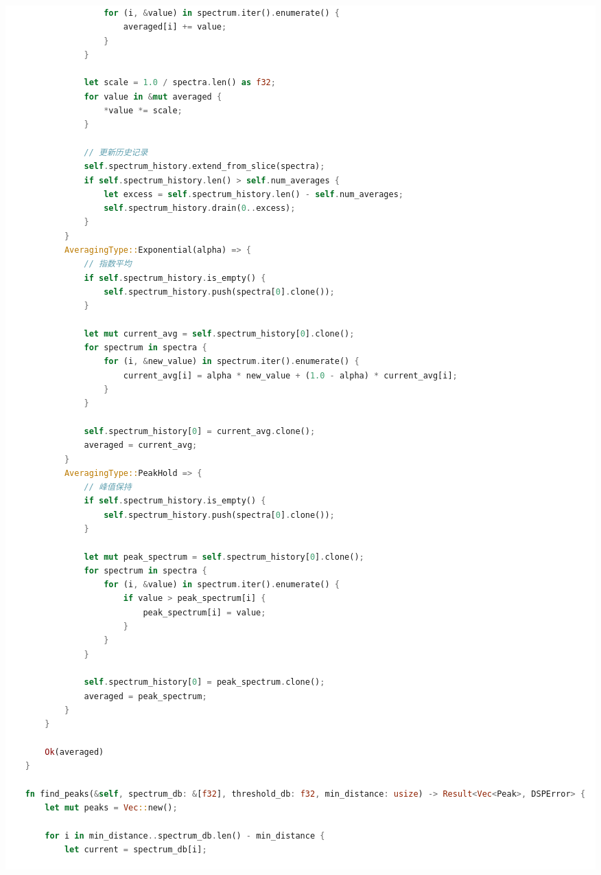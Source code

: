 ```rust
                    for (i, &value) in spectrum.iter().enumerate() {
                        averaged[i] += value;
                    }
                }
                
                let scale = 1.0 / spectra.len() as f32;
                for value in &mut averaged {
                    *value *= scale;
                }
                
                // 更新历史记录
                self.spectrum_history.extend_from_slice(spectra);
                if self.spectrum_history.len() > self.num_averages {
                    let excess = self.spectrum_history.len() - self.num_averages;
                    self.spectrum_history.drain(0..excess);
                }
            }
            AveragingType::Exponential(alpha) => {
                // 指数平均
                if self.spectrum_history.is_empty() {
                    self.spectrum_history.push(spectra[0].clone());
                }
                
                let mut current_avg = self.spectrum_history[0].clone();
                for spectrum in spectra {
                    for (i, &new_value) in spectrum.iter().enumerate() {
                        current_avg[i] = alpha * new_value + (1.0 - alpha) * current_avg[i];
                    }
                }
                
                self.spectrum_history[0] = current_avg.clone();
                averaged = current_avg;
            }
            AveragingType::PeakHold => {
                // 峰值保持
                if self.spectrum_history.is_empty() {
                    self.spectrum_history.push(spectra[0].clone());
                }
                
                let mut peak_spectrum = self.spectrum_history[0].clone();
                for spectrum in spectra {
                    for (i, &value) in spectrum.iter().enumerate() {
                        if value > peak_spectrum[i] {
                            peak_spectrum[i] = value;
                        }
                    }
                }
                
                self.spectrum_history[0] = peak_spectrum.clone();
                averaged = peak_spectrum;
            }
        }
        
        Ok(averaged)
    }
    
    fn find_peaks(&self, spectrum_db: &[f32], threshold_db: f32, min_distance: usize) -> Result<Vec<Peak>, DSPError> {
        let mut peaks = Vec::new();
        
        for i in min_distance..spectrum_db.len() - min_distance {
            let current = spectrum_db[i];
            
```